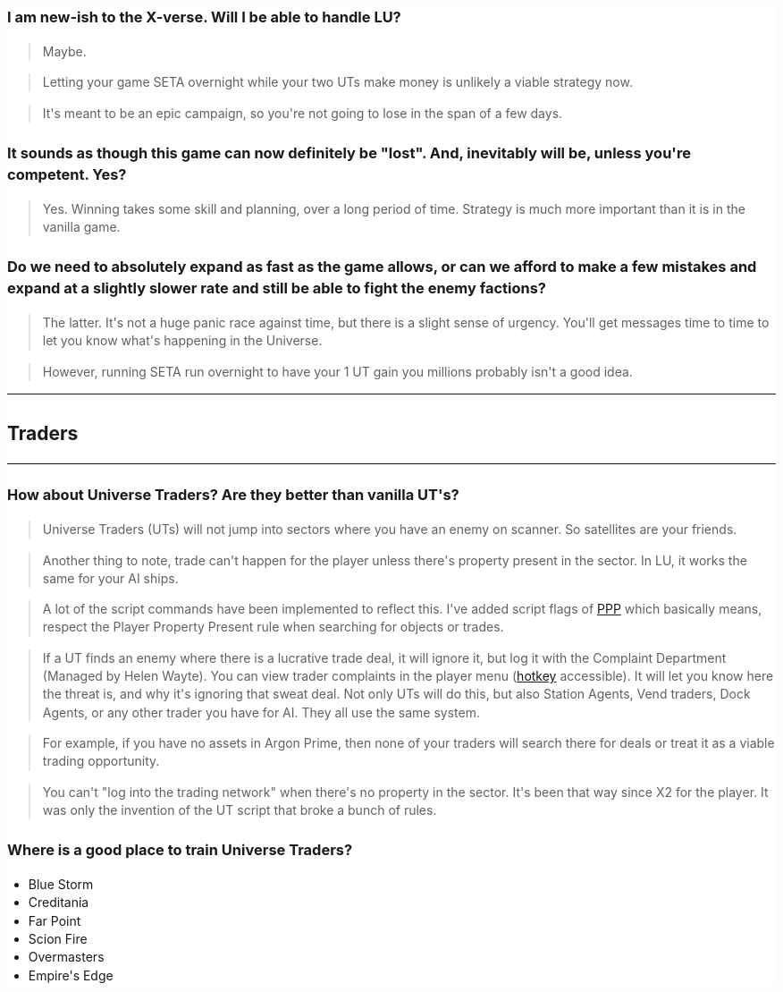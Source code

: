 <h3>I am new-ish to the X-verse. Will I be able to handle LU?</h3>

<blockquote>Maybe.</blockquote>

<blockquote>Letting your game SETA overnight while your two UTs make money is unlikely a viable strategy now.</blockquote>

<blockquote>It's meant to be an epic campaign, so you're not going to lose in the span of a few days.</blockquote>

<h3>It sounds as though this game can now definitely be "lost". And, inevitably will be, unless you're competent. Yes?</h3>

<blockquote>Yes. Winning takes some skill and planning, over a long period of time. Strategy is much more important than it is in the vanilla game.</blockquote>

<h3>Do we need to absolutely expand as fast as the game allows, or can we afford to make a few mistakes and expand at a slightly slower rate and still be able to fight the enemy factions?</h3>

<blockquote>The latter.  It's not a huge panic race against time, but there is a slight sense of urgency.  You'll get messages time to time to let you know what's happening in the Universe.</blockquote>

<blockquote>However, running SETA run overnight to have your 1 UT gain you millions probably isn't a good idea.</blockquote>

<hr />
<h2>Traders</h2>
<hr />

<h3>How about Universe Traders? Are they better than vanilla UT's?</h3>

<blockquote>Universe Traders (UTs) will not jump into sectors where you have an enemy on scanner. So satellites are your friends.</blockquote>

<blockquote>Another thing to note, trade can't happen for the player unless there's property present in the sector.  In LU, it works the same for your AI ships.</blockquote>

<blockquote>A lot of the script commands have been implemented to reflect this.  I've added script flags of <a href='respect.md'>PPP</a> which basically means, respect the Player Property Present rule when searching for objects or trades.</blockquote>

<blockquote>If a UT finds an enemy where there is a lucrative trade deal, it will ignore it, but log it with the Complaint Department (Managed by Helen Wayte).  You can view trader complaints in the player menu (<a href='Feature_Hotkeys.md'>hotkey</a> accessible).  It will let you know here the threat is, and why it's ignoring that sweat deal.  Not only UTs will do this, but also Station Agents, Vend traders, Dock Agents, or any other trader you have for AI.  They all use the same system.</blockquote>

<blockquote>For example, if you have no assets in Argon Prime, then none of your traders will search there for deals or treat it as a viable trading opportunity.</blockquote>

<blockquote>You can't "log into the trading network" when there's no property in the sector. It's been that way since X2 for the player.  It was only the invention of the UT script that broke a bunch of rules.</blockquote>

<h3>Where is a good place to train Universe Traders?</h3>

<ul><li>Blue Storm<br>
</li><li>Creditania<br>
</li><li>Far Point<br>
</li><li>Scion Fire<br>
</li><li>Overmasters<br>
</li><li>Empire's Edge</li></ul>
